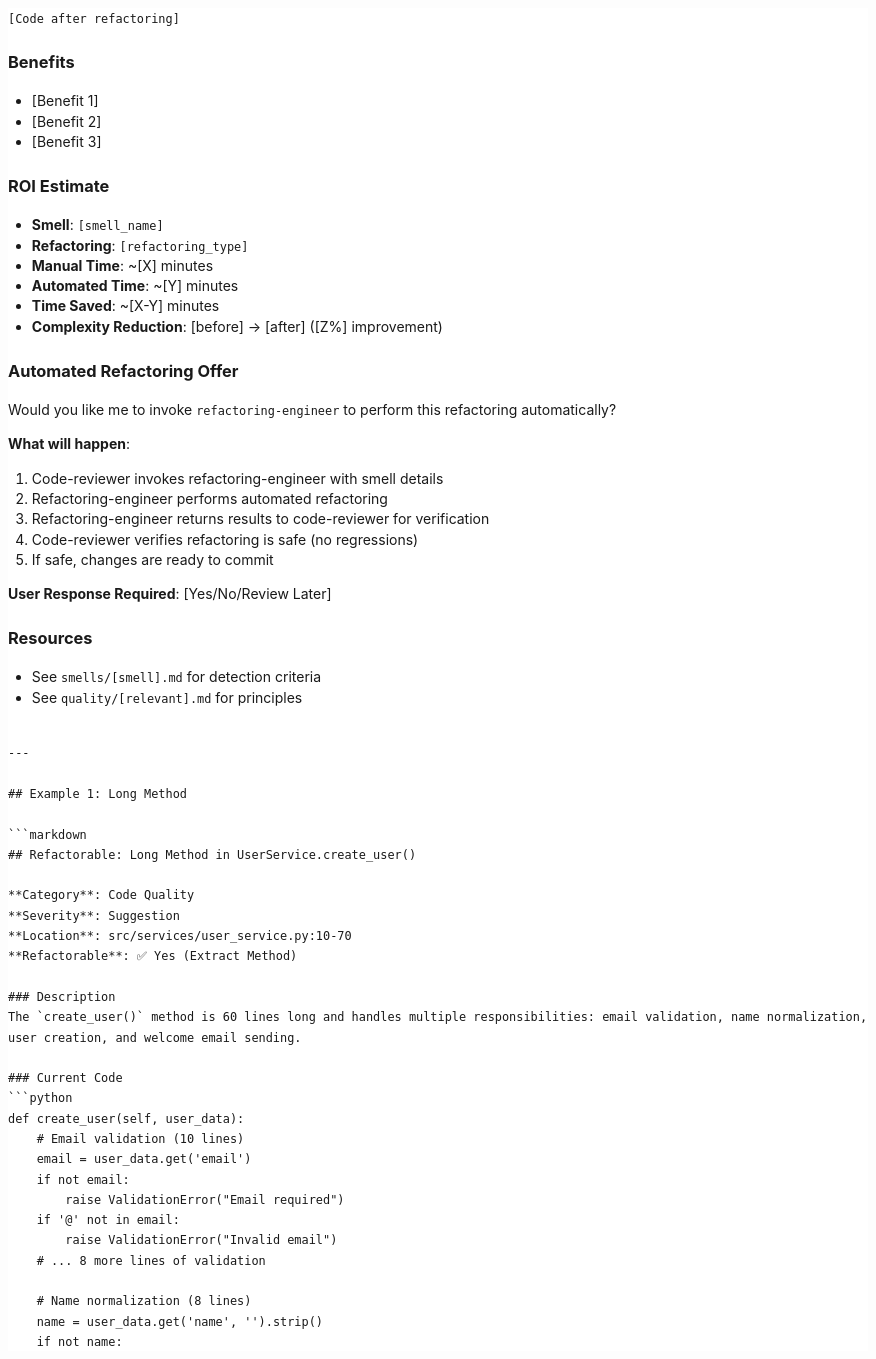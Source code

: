 ```[language]
[Code after refactoring]
```

### Benefits
- [Benefit 1]
- [Benefit 2]
- [Benefit 3]

### ROI Estimate
- **Smell**: `[smell_name]`
- **Refactoring**: `[refactoring_type]`
- **Manual Time**: ~[X] minutes
- **Automated Time**: ~[Y] minutes
- **Time Saved**: ~[X-Y] minutes
- **Complexity Reduction**: [before] → [after] ([Z%] improvement)

### Automated Refactoring Offer
Would you like me to invoke `refactoring-engineer` to perform this refactoring automatically?

**What will happen**:
1. Code-reviewer invokes refactoring-engineer with smell details
2. Refactoring-engineer performs automated refactoring
3. Refactoring-engineer returns results to code-reviewer for verification
4. Code-reviewer verifies refactoring is safe (no regressions)
5. If safe, changes are ready to commit

**User Response Required**: [Yes/No/Review Later]

### Resources
- See `smells/[smell].md` for detection criteria
- See `quality/[relevant].md` for principles
```

---

## Example 1: Long Method

```markdown
## Refactorable: Long Method in UserService.create_user()

**Category**: Code Quality
**Severity**: Suggestion
**Location**: src/services/user_service.py:10-70
**Refactorable**: ✅ Yes (Extract Method)

### Description
The `create_user()` method is 60 lines long and handles multiple responsibilities: email validation, name normalization, user creation, and welcome email sending.

### Current Code
```python
def create_user(self, user_data):
    # Email validation (10 lines)
    email = user_data.get('email')
    if not email:
        raise ValidationError("Email required")
    if '@' not in email:
        raise ValidationError("Invalid email")
    # ... 8 more lines of validation

    # Name normalization (8 lines)
    name = user_data.get('name', '').strip()
    if not name:
```